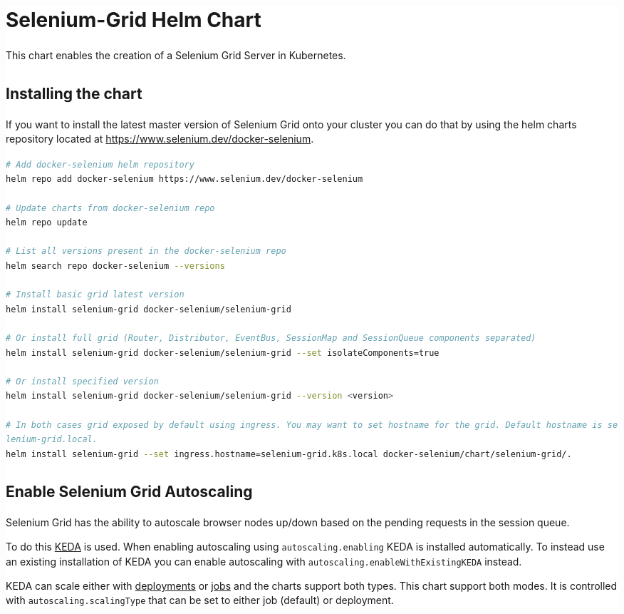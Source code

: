 # Selenium-Grid Helm Chart

This chart enables the creation of a Selenium Grid Server in Kubernetes.

## Installing the chart

If you want to install the latest master version of Selenium Grid onto your cluster you can do that by using the helm charts repository located at https://www.selenium.dev/docker-selenium.

```bash
# Add docker-selenium helm repository
helm repo add docker-selenium https://www.selenium.dev/docker-selenium

# Update charts from docker-selenium repo
helm repo update

# List all versions present in the docker-selenium repo
helm search repo docker-selenium --versions

# Install basic grid latest version
helm install selenium-grid docker-selenium/selenium-grid

# Or install full grid (Router, Distributor, EventBus, SessionMap and SessionQueue components separated)
helm install selenium-grid docker-selenium/selenium-grid --set isolateComponents=true

# Or install specified version
helm install selenium-grid docker-selenium/selenium-grid --version <version>

# In both cases grid exposed by default using ingress. You may want to set hostname for the grid. Default hostname is selenium-grid.local.
helm install selenium-grid --set ingress.hostname=selenium-grid.k8s.local docker-selenium/chart/selenium-grid/.
```

## Enable Selenium Grid Autoscaling

Selenium Grid has the ability to autoscale browser nodes up/down based on the pending requests in the 
session queue.

To do this [KEDA](https://keda.sh/docs/2.10/scalers/selenium-grid-scaler/) is used. When enabling
autoscaling using `autoscaling.enabling` KEDA is installed automatically. To instead use an existing
installation of KEDA you can enable autoscaling with `autoscaling.enableWithExistingKEDA` instead.

KEDA can scale either with
[deployments](https://keda.sh/docs/2.10/concepts/scaling-deployments/#scaling-of-deployments-and-statefulsets)
or [jobs](https://keda.sh/docs/2.10/concepts/scaling-jobs/) and the charts support both types. This
chart support both modes.  It is controlled with `autoscaling.scalingType` that can be set to either
job (default) or deployment.
